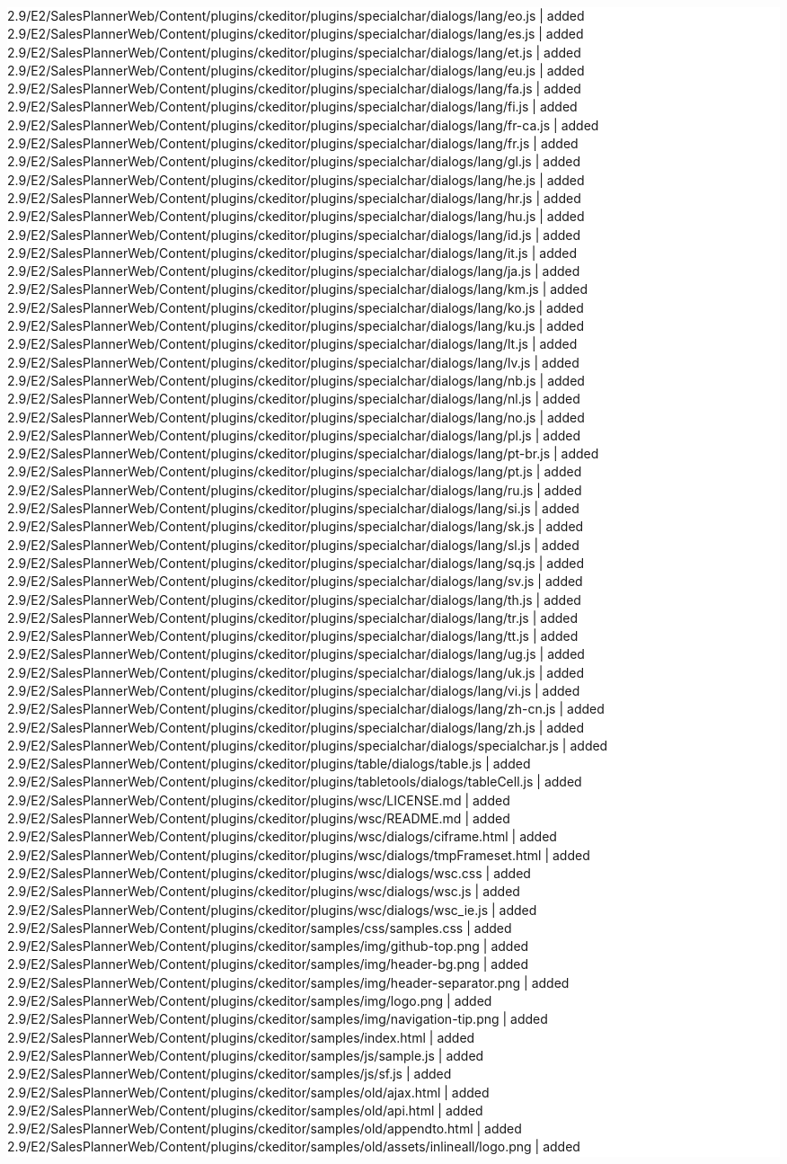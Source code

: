2.9/E2/SalesPlannerWeb/Content/plugins/ckeditor/plugins/specialchar/dialogs/lang/eo.js | added
2.9/E2/SalesPlannerWeb/Content/plugins/ckeditor/plugins/specialchar/dialogs/lang/es.js | added
2.9/E2/SalesPlannerWeb/Content/plugins/ckeditor/plugins/specialchar/dialogs/lang/et.js | added
2.9/E2/SalesPlannerWeb/Content/plugins/ckeditor/plugins/specialchar/dialogs/lang/eu.js | added
2.9/E2/SalesPlannerWeb/Content/plugins/ckeditor/plugins/specialchar/dialogs/lang/fa.js | added
2.9/E2/SalesPlannerWeb/Content/plugins/ckeditor/plugins/specialchar/dialogs/lang/fi.js | added
2.9/E2/SalesPlannerWeb/Content/plugins/ckeditor/plugins/specialchar/dialogs/lang/fr-ca.js | added
2.9/E2/SalesPlannerWeb/Content/plugins/ckeditor/plugins/specialchar/dialogs/lang/fr.js | added
2.9/E2/SalesPlannerWeb/Content/plugins/ckeditor/plugins/specialchar/dialogs/lang/gl.js | added
2.9/E2/SalesPlannerWeb/Content/plugins/ckeditor/plugins/specialchar/dialogs/lang/he.js | added
2.9/E2/SalesPlannerWeb/Content/plugins/ckeditor/plugins/specialchar/dialogs/lang/hr.js | added
2.9/E2/SalesPlannerWeb/Content/plugins/ckeditor/plugins/specialchar/dialogs/lang/hu.js | added
2.9/E2/SalesPlannerWeb/Content/plugins/ckeditor/plugins/specialchar/dialogs/lang/id.js | added
2.9/E2/SalesPlannerWeb/Content/plugins/ckeditor/plugins/specialchar/dialogs/lang/it.js | added
2.9/E2/SalesPlannerWeb/Content/plugins/ckeditor/plugins/specialchar/dialogs/lang/ja.js | added
2.9/E2/SalesPlannerWeb/Content/plugins/ckeditor/plugins/specialchar/dialogs/lang/km.js | added
2.9/E2/SalesPlannerWeb/Content/plugins/ckeditor/plugins/specialchar/dialogs/lang/ko.js | added
2.9/E2/SalesPlannerWeb/Content/plugins/ckeditor/plugins/specialchar/dialogs/lang/ku.js | added
2.9/E2/SalesPlannerWeb/Content/plugins/ckeditor/plugins/specialchar/dialogs/lang/lt.js | added
2.9/E2/SalesPlannerWeb/Content/plugins/ckeditor/plugins/specialchar/dialogs/lang/lv.js | added
2.9/E2/SalesPlannerWeb/Content/plugins/ckeditor/plugins/specialchar/dialogs/lang/nb.js | added
2.9/E2/SalesPlannerWeb/Content/plugins/ckeditor/plugins/specialchar/dialogs/lang/nl.js | added
2.9/E2/SalesPlannerWeb/Content/plugins/ckeditor/plugins/specialchar/dialogs/lang/no.js | added
2.9/E2/SalesPlannerWeb/Content/plugins/ckeditor/plugins/specialchar/dialogs/lang/pl.js | added
2.9/E2/SalesPlannerWeb/Content/plugins/ckeditor/plugins/specialchar/dialogs/lang/pt-br.js | added
2.9/E2/SalesPlannerWeb/Content/plugins/ckeditor/plugins/specialchar/dialogs/lang/pt.js | added
2.9/E2/SalesPlannerWeb/Content/plugins/ckeditor/plugins/specialchar/dialogs/lang/ru.js | added
2.9/E2/SalesPlannerWeb/Content/plugins/ckeditor/plugins/specialchar/dialogs/lang/si.js | added
2.9/E2/SalesPlannerWeb/Content/plugins/ckeditor/plugins/specialchar/dialogs/lang/sk.js | added
2.9/E2/SalesPlannerWeb/Content/plugins/ckeditor/plugins/specialchar/dialogs/lang/sl.js | added
2.9/E2/SalesPlannerWeb/Content/plugins/ckeditor/plugins/specialchar/dialogs/lang/sq.js | added
2.9/E2/SalesPlannerWeb/Content/plugins/ckeditor/plugins/specialchar/dialogs/lang/sv.js | added
2.9/E2/SalesPlannerWeb/Content/plugins/ckeditor/plugins/specialchar/dialogs/lang/th.js | added
2.9/E2/SalesPlannerWeb/Content/plugins/ckeditor/plugins/specialchar/dialogs/lang/tr.js | added
2.9/E2/SalesPlannerWeb/Content/plugins/ckeditor/plugins/specialchar/dialogs/lang/tt.js | added
2.9/E2/SalesPlannerWeb/Content/plugins/ckeditor/plugins/specialchar/dialogs/lang/ug.js | added
2.9/E2/SalesPlannerWeb/Content/plugins/ckeditor/plugins/specialchar/dialogs/lang/uk.js | added
2.9/E2/SalesPlannerWeb/Content/plugins/ckeditor/plugins/specialchar/dialogs/lang/vi.js | added
2.9/E2/SalesPlannerWeb/Content/plugins/ckeditor/plugins/specialchar/dialogs/lang/zh-cn.js | added
2.9/E2/SalesPlannerWeb/Content/plugins/ckeditor/plugins/specialchar/dialogs/lang/zh.js | added
2.9/E2/SalesPlannerWeb/Content/plugins/ckeditor/plugins/specialchar/dialogs/specialchar.js | added
2.9/E2/SalesPlannerWeb/Content/plugins/ckeditor/plugins/table/dialogs/table.js | added
2.9/E2/SalesPlannerWeb/Content/plugins/ckeditor/plugins/tabletools/dialogs/tableCell.js | added
2.9/E2/SalesPlannerWeb/Content/plugins/ckeditor/plugins/wsc/LICENSE.md | added
2.9/E2/SalesPlannerWeb/Content/plugins/ckeditor/plugins/wsc/README.md | added
2.9/E2/SalesPlannerWeb/Content/plugins/ckeditor/plugins/wsc/dialogs/ciframe.html | added
2.9/E2/SalesPlannerWeb/Content/plugins/ckeditor/plugins/wsc/dialogs/tmpFrameset.html | added
2.9/E2/SalesPlannerWeb/Content/plugins/ckeditor/plugins/wsc/dialogs/wsc.css | added
2.9/E2/SalesPlannerWeb/Content/plugins/ckeditor/plugins/wsc/dialogs/wsc.js | added
2.9/E2/SalesPlannerWeb/Content/plugins/ckeditor/plugins/wsc/dialogs/wsc_ie.js | added
2.9/E2/SalesPlannerWeb/Content/plugins/ckeditor/samples/css/samples.css | added
2.9/E2/SalesPlannerWeb/Content/plugins/ckeditor/samples/img/github-top.png | added
2.9/E2/SalesPlannerWeb/Content/plugins/ckeditor/samples/img/header-bg.png | added
2.9/E2/SalesPlannerWeb/Content/plugins/ckeditor/samples/img/header-separator.png | added
2.9/E2/SalesPlannerWeb/Content/plugins/ckeditor/samples/img/logo.png | added
2.9/E2/SalesPlannerWeb/Content/plugins/ckeditor/samples/img/navigation-tip.png | added
2.9/E2/SalesPlannerWeb/Content/plugins/ckeditor/samples/index.html | added
2.9/E2/SalesPlannerWeb/Content/plugins/ckeditor/samples/js/sample.js | added
2.9/E2/SalesPlannerWeb/Content/plugins/ckeditor/samples/js/sf.js | added
2.9/E2/SalesPlannerWeb/Content/plugins/ckeditor/samples/old/ajax.html | added
2.9/E2/SalesPlannerWeb/Content/plugins/ckeditor/samples/old/api.html | added
2.9/E2/SalesPlannerWeb/Content/plugins/ckeditor/samples/old/appendto.html | added
2.9/E2/SalesPlannerWeb/Content/plugins/ckeditor/samples/old/assets/inlineall/logo.png | added